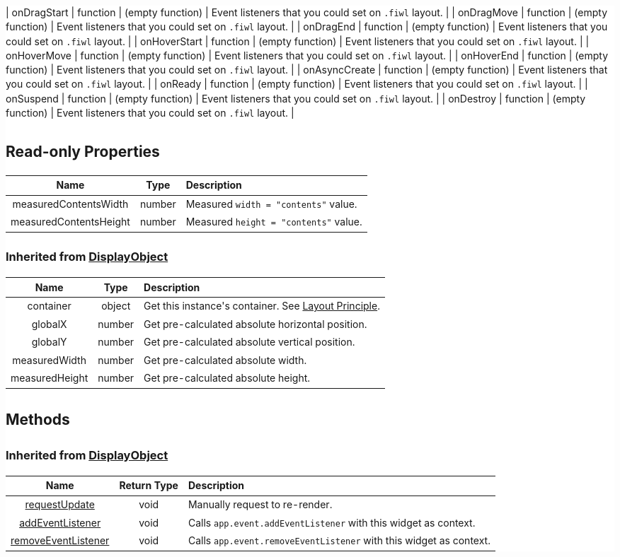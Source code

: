 |     onDragStart      |     function     |       (empty function)        | Event listeners that you could set on `.fiwl` layout.                                                  |
|      onDragMove      |     function     |       (empty function)        | Event listeners that you could set on `.fiwl` layout.                                                  |
|      onDragEnd       |     function     |       (empty function)        | Event listeners that you could set on `.fiwl` layout.                                                  |
|     onHoverStart     |     function     |       (empty function)        | Event listeners that you could set on `.fiwl` layout.                                                  |
|     onHoverMove      |     function     |       (empty function)        | Event listeners that you could set on `.fiwl` layout.                                                  |
|      onHoverEnd      |     function     |       (empty function)        | Event listeners that you could set on `.fiwl` layout.                                                  |
|    onAsyncCreate     |     function     |       (empty function)        | Event listeners that you could set on `.fiwl` layout.                                                  |
|       onReady        |     function     |       (empty function)        | Event listeners that you could set on `.fiwl` layout.                                                  |
|      onSuspend       |     function     |       (empty function)        | Event listeners that you could set on `.fiwl` layout.                                                  |
|      onDestroy       |     function     |       (empty function)        | Event listeners that you could set on `.fiwl` layout.                                                  |

## Read-only Properties

|          Name          |  Type  | Description                           |
| :--------------------: | :----: | :------------------------------------ |
| measuredContentsWidth  | number | Measured `width = "contents"` value.  |
| measuredContentsHeight | number | Measured `height = "contents"` value. |

### Inherited from [DisplayObject](displayobject)

|      Name      |  Type  | Description                                                                               |
| :------------: | :----: | :---------------------------------------------------------------------------------------- |
|   container    | object | Get this instance's container. See [Layout Principle](/docs/guide/stage#layoutprinciple). |
|    globalX     | number | Get pre-calculated absolute horizontal position.                                          |
|    globalY     | number | Get pre-calculated absolute vertical position.                                            |
| measuredWidth  | number | Get pre-calculated absolute width.                                                        |
| measuredHeight | number | Get pre-calculated absolute height.                                                       |

## Methods

### Inherited from [DisplayObject](displayobject)

|                           Name                           | Return Type | Description                                                        |
| :------------------------------------------------------: | :---------: | :----------------------------------------------------------------- |
|       [requestUpdate](displayobject#requestupdate)       |    void     | Manually request to re-render.                                     |
|    [addEventListener](displayobject#addeventlistener)    |    void     | Calls `app.event.addEventListener` with this widget as context.    |
| [removeEventListener](displayobject#removeeventlistener) |    void     | Calls `app.event.removeEventListener` with this widget as context. |
